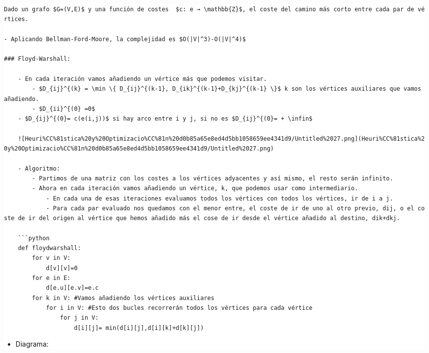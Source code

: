 ```
Dado un grafo $G=(V,E)$ y una función de costes  $c: e → \mathbb{Z}$, el coste del camino más corto entre cada par de vértices.
    
- Aplicando Bellman-Ford-Moore, la complejidad es $O(|V|^3)-O(|V|^4)$
    
### Floyd-Warshall:
    
    - En cada iteración vamos añadiendo un vértice más que podemos visitar.
        - $D_{ij}^{(k} = \min \{ D_{ij}^{(k-1}, D_{ik}^{(k-1}+D_{kj}^{(k-1} \}$ k son los vértices auxiliares que vamos añadiendo.
        - $D_{ii}^{(0} =0$
    - $D_{ij}^{(0}= c(e(i,j))$ si hay arco entre i y j, si no es $D_{ij}^{(0}= + \infin$
    
    ![Heuri%CC%81stica%20y%20Optimizacio%CC%81n%20d0b85a65e8ed4d5bb1058659ee4341d9/Untitled%2027.png](Heuri%CC%81stica%20y%20Optimizacio%CC%81n%20d0b85a65e8ed4d5bb1058659ee4341d9/Untitled%2027.png)
    
    - Algoritmo:
        - Partimos de una matriz con los costes a los vértices adyacentes y así mismo, el resto serán infinito.
        - Ahora en cada iteración vamos añadiendo un vértice, k, que podemos usar como intermediario.
            - En cada una de esas iteraciones evaluamos todos los vértices con todos los vértices, ir de i a j.
            - Para cada par evaluado nos quedamos con el menor entre, el coste de ir de uno al otro previo, dij, o el coste de ir del origen al vértice que hemos añadido más el cose de ir desde el vértice añadido al destino, dik+dkj.
    
    ```python
    def floydwarshall:
    	for v in V:
    		d[v][v]=0
    	for e in E:
    		d[e.u][e.v]=e.c
    	for k in V: #Vamos añadiendo los vértices auxiliares
    		for i in V: #Esto dos bucles recorrerán todos los vértices para cada vértice
    			for j in V:
    				d[i][j]= min(d[i][j],d[i][k]+d[k][j])
```
    
- Diagrama:
    